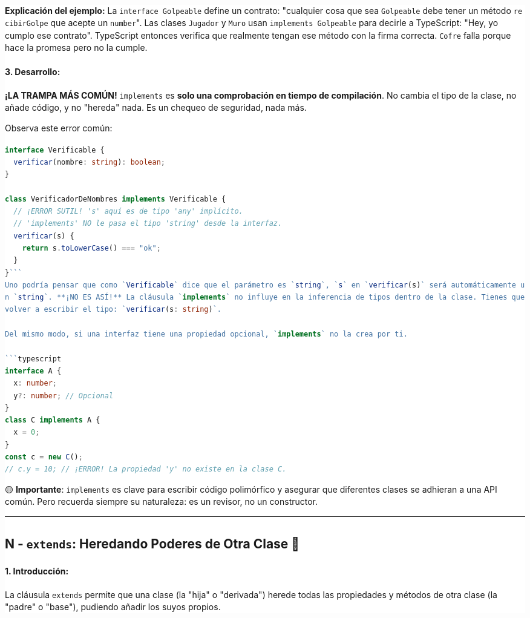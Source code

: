 **Explicación del ejemplo:**
La `interface Golpeable` define un contrato: "cualquier cosa que sea `Golpeable` debe tener un método `recibirGolpe` que acepte un `number`". Las clases `Jugador` y `Muro` usan `implements Golpeable` para decirle a TypeScript: "Hey, yo cumplo ese contrato". TypeScript entonces verifica que realmente tengan ese método con la firma correcta. `Cofre` falla porque hace la promesa pero no la cumple.

#### 3. **Desarrollo:**

**¡LA TRAMPA MÁS COMÚN!** `implements` es **solo una comprobación en tiempo de compilación**. No cambia el tipo de la clase, no añade código, y no "hereda" nada. Es un chequeo de seguridad, nada más.

Observa este error común:

````typescript
interface Verificable {
  verificar(nombre: string): boolean;
}

class VerificadorDeNombres implements Verificable {
  // ¡ERROR SUTIL! 's' aquí es de tipo 'any' implícito.
  // 'implements' NO le pasa el tipo 'string' desde la interfaz.
  verificar(s) {
    return s.toLowerCase() === "ok";
  }
}```
Uno podría pensar que como `Verificable` dice que el parámetro es `string`, `s` en `verificar(s)` será automáticamente un `string`. **¡NO ES ASÍ!** La cláusula `implements` no influye en la inferencia de tipos dentro de la clase. Tienes que volver a escribir el tipo: `verificar(s: string)`.

Del mismo modo, si una interfaz tiene una propiedad opcional, `implements` no la crea por ti.

```typescript
interface A {
  x: number;
  y?: number; // Opcional
}
class C implements A {
  x = 0;
}
const c = new C();
// c.y = 10; // ¡ERROR! La propiedad 'y' no existe en la clase C.
````

🟡 **Importante**: `implements` es clave para escribir código polimórfico y asegurar que diferentes clases se adhieran a una API común. Pero recuerda siempre su naturaleza: es un revisor, no un constructor.

---

## N - `extends`: Heredando Poderes de Otra Clase 🔴

#### 1. **Introducción:**

La cláusula `extends` permite que una clase (la "hija" o "derivada") herede todas las propiedades y métodos de otra clase (la "padre" o "base"), pudiendo añadir los suyos propios.
